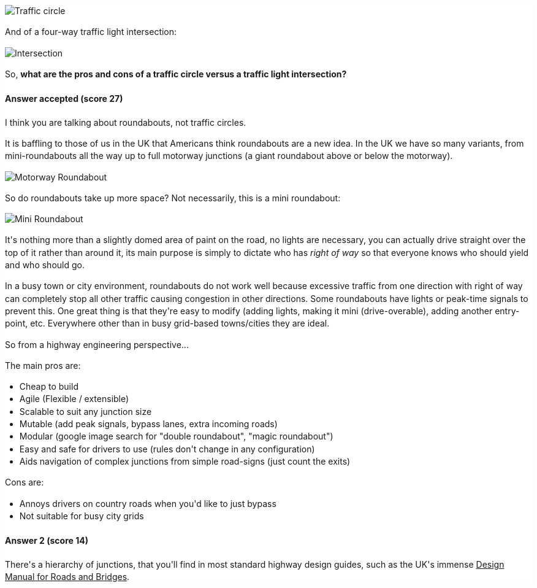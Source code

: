 <img src="https://i.stack.imgur.com/n5wI9.jpg" alt="Traffic circle">  

And of a four-way traffic light intersection:  

<img src="https://i.stack.imgur.com/QL3y9.jpg" alt="Intersection">  

So, <strong>what are the pros and cons of a traffic circle versus a traffic light intersection?</strong>  

#### Answer accepted (score 27)
I think you are talking about roundabouts, not traffic circles.  

It is baffling to those of us in the UK that Americans think roundabouts are a new idea. In the UK we have so many variants, from mini-roundabouts all the way up to full motorway junctions (a giant roundabout above or below the motorway).  

<img src="https://i.stack.imgur.com/ULmaM.jpg" alt="Motorway Roundabout">  

So do roundabouts take up more space? Not necessarily, this is a mini roundabout:  

<img src="https://i.stack.imgur.com/UlBYR.jpg" alt="Mini Roundabout">  

It's nothing more than a slightly domed area of paint on the road, no lights are necessary, you can actually drive straight over the top of it rather than around it, its main  purpose is simply to dictate who has <em>right of way</em> so that everyone knows who should yield and who should go.  

In a busy town or city environment, roundabouts do not work well because excessive traffic from one direction with right of way can completely stop all other traffic causing congestion in other directions. Some roundabouts have lights or peak-time signals to prevent this. One great thing is that they're easy to modify (adding lights, making it mini (drive-overable), adding another entry-point, etc. Everywhere other than in busy grid-based towns/cities they are ideal.  

So from a highway engineering perspective...  

The main pros are:  

<ul>
<li>Cheap to build</li>
<li>Agile (Flexible / extensible)</li>
<li>Scalable to suit any junction size</li>
<li>Mutable (add peak signals, bypass lanes, extra incoming roads)</li>
<li>Modular (google image search for "double roundabout", "magic roundabout")</li>
<li>Easy and safe for drivers to use (rules don't change in any configuration)</li>
<li>Aids navigation of complex junctions from simple road-signs (just count the exits)</li>
</ul>

Cons are:  

<ul>
<li>Annoys drivers on country roads when you'd like to just bypass</li>
<li>Not suitable for busy city grids</li>
</ul>

#### Answer 2 (score 14)
There's a hierarchy of junctions, that you'll find in most standard highway design guides, such as the UK's immense <a href="http://www.standardsforhighways.co.uk/dmrb/">Design Manual for Roads and Bridges</a>.  
